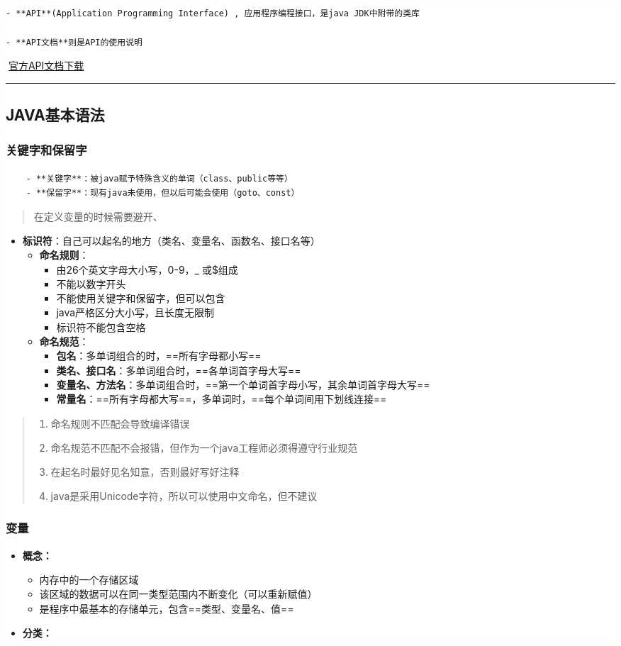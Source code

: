     - **API**(Application Programming Interface) , 应用程序编程接口，是java JDK中附带的类库

    - **API文档**则是API的使用说明

​			[官方API文档下载](http://www.oracle.com/technetwork/java/javase/downloads/index.html)

---



##  JAVA基本语法

###  关键字和保留字

		- **关键字**：被java赋予特殊含义的单词（class、public等等）
		- **保留字**：现有java未使用，但以后可能会使用（goto、const）

>
>
>在定义变量的时候需要避开、

- **标识符**：自己可以起名的地方（类名、变量名、函数名、接口名等）
  - **命名规则**：
    - 由26个英文字母大小写，0-9，_ 或$组成
    - 不能以数字开头
    - 不能使用关键字和保留字，但可以包含
    - java严格区分大小写，且长度无限制
    - 标识符不能包含空格
  - **命名规范**：
    - **包名**：多单词组合的时，==所有字母都小写==
    - **类名、接口名**：多单词组合时，==各单词首字母大写==
    - **变量名、方法名**：多单词组合时，==第一个单词首字母小写，其余单词首字母大写==
    - **常量名**：==所有字母都大写==，多单词时，==每个单词间用下划线连接==

>
>
>1.  命名规则不匹配会导致编译错误
>
>2.  命名规范不匹配不会报错，但作为一个java工程师必须得遵守行业规范
>
>3. 在起名时最好见名知意，否则最好写好注释
>
>4.  java是采用Unicode字符，所以可以使用中文命名，但不建议

### 变量

- **概念：**

  - 内存中的一个存储区域
  - 该区域的数据可以在同一类型范围内不断变化（可以重新赋值）
  - 是程序中最基本的存储单元，包含==类型、变量名、值==

- **分类：**
